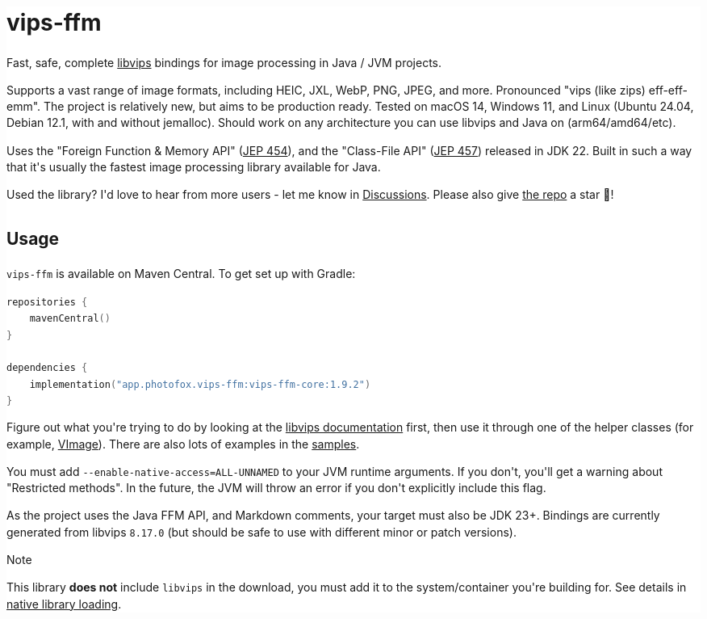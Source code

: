 # vips-ffm

Fast, safe, complete [libvips](https://github.com/libvips/libvips) bindings for image processing in Java / JVM projects.

Supports a vast range of image formats, including HEIC, JXL, WebP, PNG, JPEG, and more. Pronounced "vips (like zips)
eff-eff-emm". The project is relatively new, but aims to be production ready. Tested on macOS 14, Windows 11, and Linux
(Ubuntu 24.04, Debian 12.1, with and without jemalloc). Should work on any architecture you can use libvips and
Java on (arm64/amd64/etc).

Uses the "Foreign Function & Memory API" ([JEP 454](https://openjdk.org/jeps/454)), and the "Class-File API" ([JEP 457](https://openjdk.org/jeps/457)) released in JDK 22.
Built in such a way that it's usually the fastest image processing library available for Java.

Used the library? I'd love to hear from more users - let me know in [Discussions](https://github.com/lopcode/vips-ffm/discussions). Please also give [the repo](https://github.com/lopcode/vips-ffm)
a star 🌟️!

## Usage

`vips-ffm` is available on Maven Central. To get set up with Gradle:

```kotlin
repositories {
    mavenCentral()
}

dependencies {
    implementation("app.photofox.vips-ffm:vips-ffm-core:1.9.2")
}
```

Figure out what you're trying to do by looking at the [libvips documentation](https://www.libvips.org/API/current/)
first, then use it through one of the helper classes (for example, [VImage](https://vipsffm.photofox.app/app.photofox.vipsffm/app/photofox/vipsffm/VImage.html)).
There are also lots of examples in the [samples](#samples).

You must add `--enable-native-access=ALL-UNNAMED` to your JVM runtime arguments. If you don't, you'll get a warning
about "Restricted methods". In the future, the JVM will throw an error if you don't explicitly include this flag.

As the project uses the Java FFM API, and Markdown comments, your target must also be JDK 23+. Bindings are currently
generated from libvips `8.17.0` (but should be safe to use with different minor or patch versions).

> [!NOTE]
> This library **does not** include `libvips` in the download, you must add it to the system/container you're building
> for. See details in [native library loading](#native-library-loading).


[1]: https://docs.oracle.com/en/java/javase/23/core/memory-segments-and-arenas.html